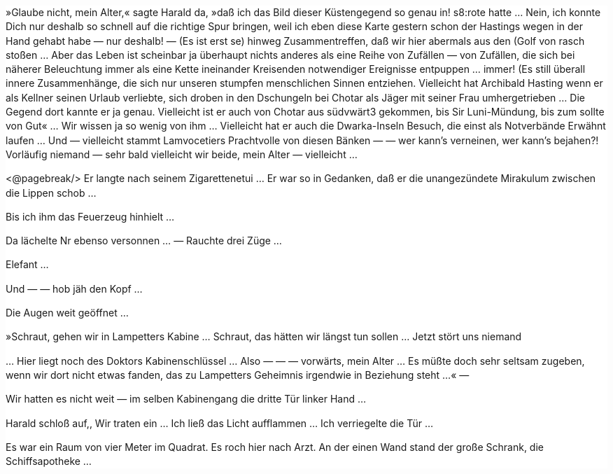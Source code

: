 »Glaube nicht, mein Alter,« sagte Harald da, »daß ich
das Bild dieser Küstengegend so genau in! s8:rote hatte …
Nein, ich konnte Dich nur deshalb so schnell auf die richtige
Spur bringen, weil ich eben diese Karte gestern schon der
Hastings wegen in der Hand gehabt habe — nur deshalb!
— (Es ist erst se) hinweg Zusammentreffen, daß wir hier abermals
aus den (Golf von rasch stoßen … Aber das Leben
ist scheinbar ja überhaupt nichts anderes als eine Reihe
von Zufällen — von Zufällen, die sich bei näherer Beleuchtung
immer als eine Kette ineinander Kreisenden notwendiger
Ereignisse entpuppen … immer! (Es still überall innere
Zusammenhänge, die sich nur unseren stumpfen menschlichen
Sinnen entziehen. Vielleicht hat Archibald Hasting wenn
er als Kellner seinen Urlaub verliebte, sich droben in den
Dschungeln bei Chotar als Jäger mit seiner Frau umhergetrieben
… Die Gegend dort kannte er ja genau. Vielleicht
ist er auch von Chotar aus südvwärt3 gekommen, bis
Sir Luni-Mündung, bis zum sollte von Gut« … Wir
wissen ja so wenig von ihm … Vielleicht hat er auch die
Dwarka-Inseln Besuch, die einst als Notverbände Erwähnt
laufen … Und — vielleicht stammt Lamvocetiers Prachtvolle
von diesen Bänken — — wer kann’s verneinen, wer
kann’s bejahen?! Vorläufig niemand — sehr bald vielleicht
wir beide, mein Alter — vielleicht …

<@pagebreak/>
Er langte nach seinem Zigarettenetui … Er war so
in Gedanken, daß er die unangezündete Mirakulum zwischen
die Lippen schob …

Bis ich ihm das Feuerzeug hinhielt …

Da lächelte Nr ebenso versonnen … — Rauchte drei
Züge …

Elefant …

Und — — hob jäh den Kopf …

Die Augen weit geöffnet …

»Schraut, gehen wir in Lampetters Kabine … Schraut,
das hätten wir längst tun sollen … Jetzt stört uns niemand

… Hier liegt noch des Doktors Kabinenschlüssel … Also
— — — vorwärts, mein Alter … Es müßte doch sehr seltsam
zugeben, wenn wir dort nicht etwas fanden, das zu Lampetters
Geheimnis irgendwie in Beziehung steht …« —

Wir hatten es nicht weit — im selben Kabinengang
die dritte Tür linker Hand …

Harald schloß auf,, Wir traten ein … Ich ließ das
Licht aufflammen … Ich verriegelte die Tür …

Es war ein Raum von vier Meter im Quadrat. Es
roch hier nach Arzt. An der einen Wand stand der große
Schrank, die Schiffsapotheke …

